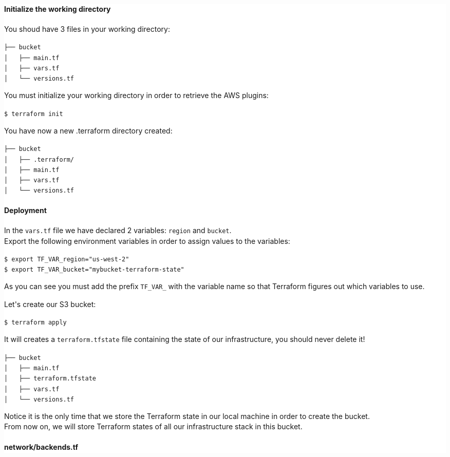 #### Initialize the working directory

You shoud have 3 files in your working directory:

```
├── bucket
│   ├── main.tf
│   ├── vars.tf
│   └── versions.tf
```

You must initialize your working directory in order to retrieve the AWS plugins:

    $ terraform init

You have now a new .terraform directory created:

```
├── bucket
│   ├── .terraform/
│   ├── main.tf
│   ├── vars.tf
│   └── versions.tf
```

#### Deployment

In the `vars.tf` file we have declared 2 variables: `region` and `bucket`.<br />
Export the following environment variables in order to assign values to the
variables:

    $ export TF_VAR_region="us-west-2"
    $ export TF_VAR_bucket="mybucket-terraform-state"

As you can see you must add the prefix `TF_VAR_` with the variable name so that
Terraform figures out which variables to use.

Let's create our S3 bucket:

    $ terraform apply

It will creates a `terraform.tfstate` file containing the state of our
infrastructure, you should never delete it!

```
├── bucket
│   ├── main.tf
│   ├── terraform.tfstate
│   ├── vars.tf
│   └── versions.tf
```

Notice it is the only time that we store the Terraform state in our local
machine in order to create the bucket.<br />
From now on, we will store Terraform states of all our infrastructure stack in
this bucket.


#### network/backends.tf
